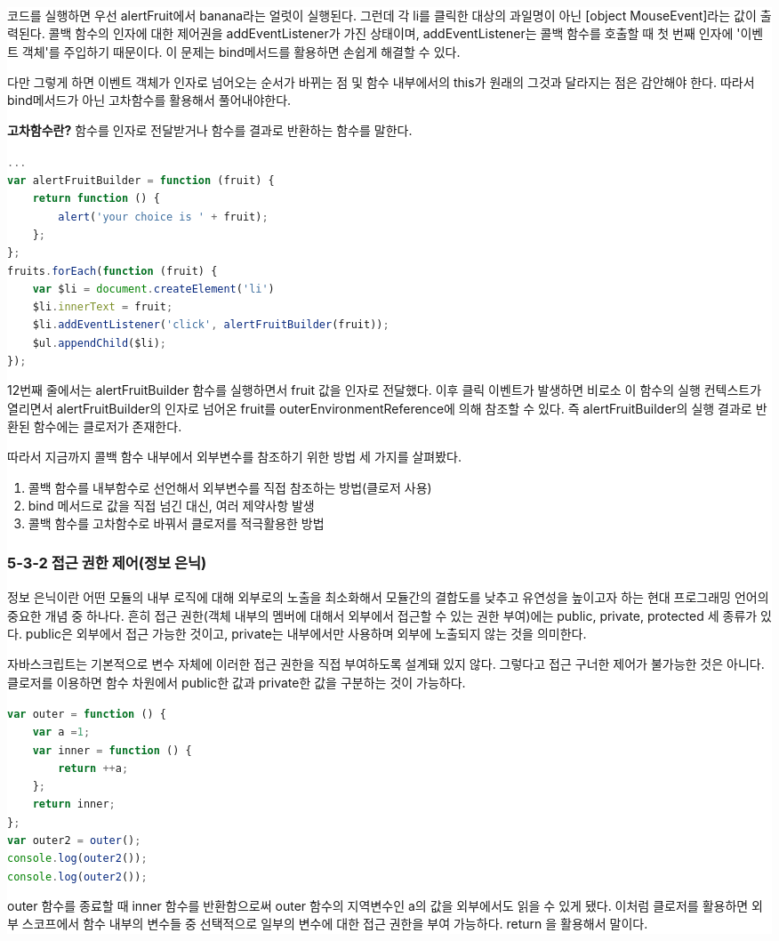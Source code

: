 코드를 실행하면 우선 alertFruit에서 banana라는 얼럿이 실행된다. 그런데 각 li를 클릭한 대상의 과일명이 아닌 [object MouseEvent]라는 값이 출력된다. 콜백 함수의 인자에 대한 제어권을 addEventListener가 가진 상태이며, addEventListener는 콜백 함수를 호출할 때 첫 번째 인자에 '이벤트 객체'를 주입하기 때문이다. 이 문제는 bind메서드를 활용하면 손쉽게 해결할 수 있다.

다만 그렇게 하면 이벤트 객체가 인자로 넘어오는 순서가 바뀌는 점 및 함수 내부에서의 this가 원래의 그것과 달라지는 점은 감안해야 한다. 따라서 bind메서드가 아닌 고차함수를 활용해서 풀어내야한다. 

**고차함수란?**
함수를 인자로 전달받거나 함수를 결과로 반환하는 함수를 말한다. 

```javascript
...
var alertFruitBuilder = function (fruit) {
    return function () {
        alert('your choice is ' + fruit);
    };
};
fruits.forEach(function (fruit) {
    var $li = document.createElement('li')
    $li.innerText = fruit;
    $li.addEventListener('click', alertFruitBuilder(fruit));
    $ul.appendChild($li);
});
```
12번째 줄에서는 alertFruitBuilder 함수를 실행하면서 fruit 값을 인자로 전달했다. 이후 클릭 이벤트가 발생하면 비로소 이 함수의 실행 컨텍스트가 열리면서 alertFruitBuilder의 인자로 넘어온 fruit를 outerEnvironmentReference에 의해 참조할 수 있다. 즉 alertFruitBuilder의 실행 결과로 반환된 함수에는 클로저가 존재한다.

따라서 지금까지 콜백 함수 내부에서 외부변수를 참조하기 위한 방법 세 가지를 살펴봤다.
1. 콜백 함수를 내부함수로 선언해서 외부변수를 직접 참조하는 방법(클로저 사용)
2. bind 메서드로 값을 직접 넘긴 대신, 여러 제약사항 발생
3. 콜백 함수를 고차함수로 바꿔서 클로저를 적극활용한 방법

### 5-3-2 접근 권한 제어(정보 은닉)
정보 은닉이란 어떤 모듈의 내부 로직에 대해 외부로의 노출을 최소화해서 모듈간의 결합도를 낮추고 유연성을 높이고자 하는 현대 프로그래밍 언어의 중요한 개념 중 하나다. 흔히 접근 권한(객체 내부의 멤버에 대해서 외부에서 접근할 수 있는 권한 부여)에는 public, private, protected 세 종류가 있다. public은 외부에서 접근 가능한 것이고, private는 내부에서만 사용하며 외부에 노출되지 않는 것을 의미한다.

자바스크립트는 기본적으로 변수 자체에 이러한 접근 권한을 직접 부여하도록 설계돼 있지 않다. 그렇다고 접근 구너한 제어가 불가능한 것은 아니다. 클로저를 이용하면 함수 차원에서 public한 값과 private한 값을 구분하는 것이 가능하다.

```javascript
var outer = function () {
    var a =1;
    var inner = function () {
        return ++a;
    };
    return inner;
};
var outer2 = outer();
console.log(outer2());
console.log(outer2());
```
outer 함수를 종료할 때 inner 함수를 반환함으로써 outer 함수의 지역변수인 a의 값을 외부에서도 읽을 수 있게 됐다. 이처럼 클로저를 활용하면 외부 스코프에서 함수 내부의 변수들 중 선택적으로 일부의 변수에 대한 접근 권한을 부여 가능하다. return 을 활용해서 말이다. 
